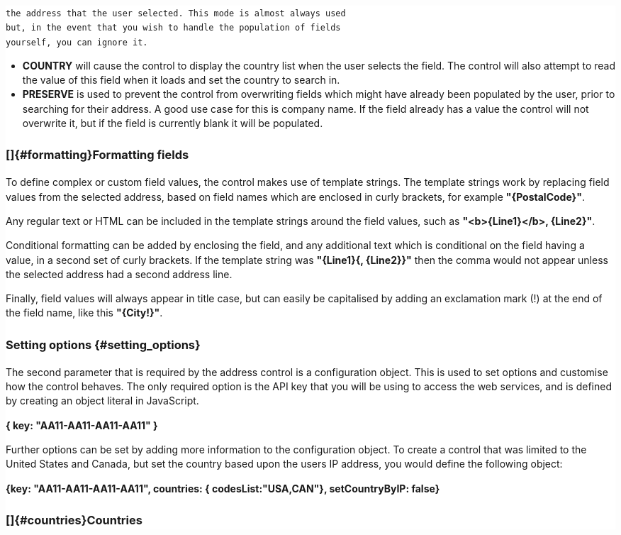     the address that the user selected. This mode is almost always used
    but, in the event that you wish to handle the population of fields
    yourself, you can ignore it.
  - **COUNTRY** will cause the control to display the country list when
    the user selects the field. The control will also attempt to read
    the value of this field when it loads and set the country to search
    in.
  - **PRESERVE** is used to prevent the control from overwriting fields
    which might have already been populated by the user, prior to
    searching for their address. A good use case for this is company
    name. If the field already has a value the control will not
    overwrite it, but if the field is currently blank it will be
    populated.

### []{#formatting}Formatting fields

To define complex or custom field values, the control makes use of
template strings. The template strings work by replacing field values
from the selected address, based on field names which are enclosed in
curly brackets, for example **\"{PostalCode}\"**.

Any regular text or HTML can be included in the template strings around
the field values, such as **\"\<b\>{Line1}\</b\>, {Line2}\"**.

Conditional formatting can be added by enclosing the field, and any
additional text which is conditional on the field having a value, in a
second set of curly brackets. If the template string was **\"{Line1}{,
{Line2}}\"** then the comma would not appear unless the selected address
had a second address line.

Finally, field values will always appear in title case, but can easily
be capitalised by adding an exclamation mark (!) at the end of the field
name, like this **\"{City!}\"**.

### Setting options {#setting_options}

The second parameter that is required by the address control is a
configuration object. This is used to set options and customise how the
control behaves. The only required option is the API key that you will
be using to access the web services, and is defined by creating an
object literal in JavaScript.

**{ key: \"AA11-AA11-AA11-AA11\" }**

Further options can be set by adding more information to the
configuration object. To create a control that was limited to the United
States and Canada, but set the country based upon the users IP address,
you would define the following object:

**{key: \"AA11-AA11-AA11-AA11\", countries: { codesList:\"USA,CAN\"},
setCountryByIP: false}**

### []{#countries}Countries
